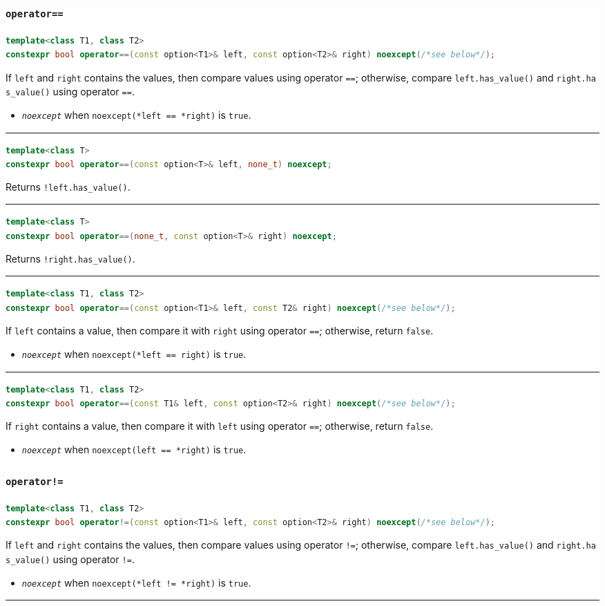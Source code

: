 
### `operator==`
```cpp
template<class T1, class T2>
constexpr bool operator==(const option<T1>& left, const option<T2>& right) noexcept(/*see below*/);
```
If `left` and `right` contains the values, then compare values using operator `==`; otherwise, compare `left.has_value()` and `right.has_value()` using operator `==`.
- *`noexcept`* when `noexcept(*left == *right)` is `true`.

---

```cpp
template<class T>
constexpr bool operator==(const option<T>& left, none_t) noexcept;
```
Returns `!left.has_value()`.

---

```cpp
template<class T>
constexpr bool operator==(none_t, const option<T>& right) noexcept;
```
Returns `!right.has_value()`.

---

```cpp
template<class T1, class T2>
constexpr bool operator==(const option<T1>& left, const T2& right) noexcept(/*see below*/);
```
If `left` contains a value, then compare it with `right` using operator `==`; otherwise, return `false`.
- *`noexcept`* when `noexcept(*left == right)` is `true`.

---

```cpp
template<class T1, class T2>
constexpr bool operator==(const T1& left, const option<T2>& right) noexcept(/*see below*/);
```
If `right` contains a value, then compare it with `left` using operator `==`; otherwise, return `false`.
- *`noexcept`* when `noexcept(left == *right)` is `true`.

### `operator!=`
```cpp
template<class T1, class T2>
constexpr bool operator!=(const option<T1>& left, const option<T2>& right) noexcept(/*see below*/);
```
If `left` and `right` contains the values, then compare values using operator `!=`; otherwise, compare `left.has_value()` and `right.has_value()` using operator `!=`.
- *`noexcept`* when `noexcept(*left != *right)` is `true`.

---
